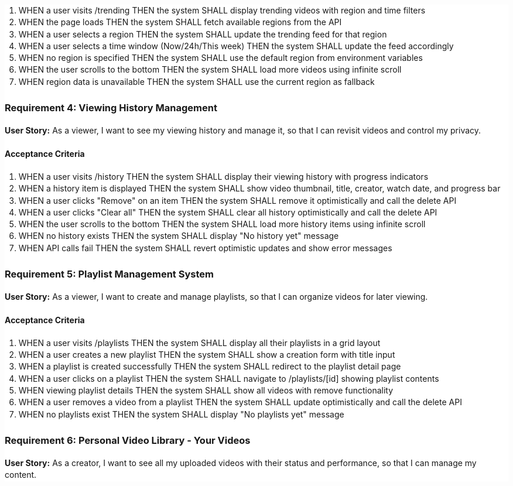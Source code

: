 1. WHEN a user visits /trending THEN the system SHALL display trending videos with region and time filters
2. WHEN the page loads THEN the system SHALL fetch available regions from the API
3. WHEN a user selects a region THEN the system SHALL update the trending feed for that region
4. WHEN a user selects a time window (Now/24h/This week) THEN the system SHALL update the feed accordingly
5. WHEN no region is specified THEN the system SHALL use the default region from environment variables
6. WHEN the user scrolls to the bottom THEN the system SHALL load more videos using infinite scroll
7. WHEN region data is unavailable THEN the system SHALL use the current region as fallback

### Requirement 4: Viewing History Management

**User Story:** As a viewer, I want to see my viewing history and manage it, so that I can revisit videos and control my privacy.

#### Acceptance Criteria

1. WHEN a user visits /history THEN the system SHALL display their viewing history with progress indicators
2. WHEN a history item is displayed THEN the system SHALL show video thumbnail, title, creator, watch date, and progress bar
3. WHEN a user clicks "Remove" on an item THEN the system SHALL remove it optimistically and call the delete API
4. WHEN a user clicks "Clear all" THEN the system SHALL clear all history optimistically and call the delete API
5. WHEN the user scrolls to the bottom THEN the system SHALL load more history items using infinite scroll
6. WHEN no history exists THEN the system SHALL display "No history yet" message
7. WHEN API calls fail THEN the system SHALL revert optimistic updates and show error messages

### Requirement 5: Playlist Management System

**User Story:** As a viewer, I want to create and manage playlists, so that I can organize videos for later viewing.

#### Acceptance Criteria

1. WHEN a user visits /playlists THEN the system SHALL display all their playlists in a grid layout
2. WHEN a user creates a new playlist THEN the system SHALL show a creation form with title input
3. WHEN a playlist is created successfully THEN the system SHALL redirect to the playlist detail page
4. WHEN a user clicks on a playlist THEN the system SHALL navigate to /playlists/[id] showing playlist contents
5. WHEN viewing playlist details THEN the system SHALL show all videos with remove functionality
6. WHEN a user removes a video from a playlist THEN the system SHALL update optimistically and call the delete API
7. WHEN no playlists exist THEN the system SHALL display "No playlists yet" message

### Requirement 6: Personal Video Library - Your Videos

**User Story:** As a creator, I want to see all my uploaded videos with their status and performance, so that I can manage my content.
